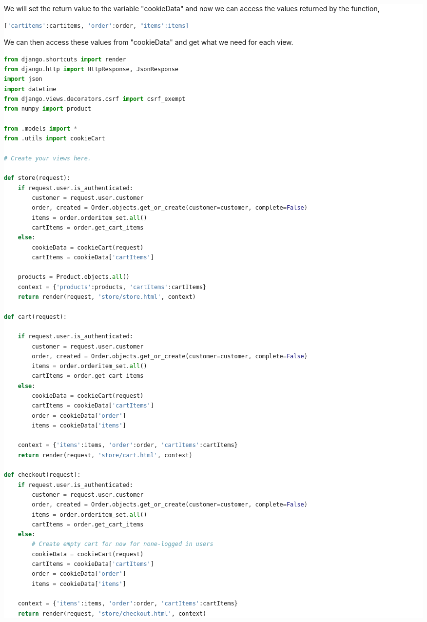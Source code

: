 We will set the return value to the variable "cookieData" and now we can access the values returned by the function,
```py
['cartitems':cartitems, 'order':order, "items':items]
```
We can then access these values from "cookieData" and get what we need for each view.
```py
from django.shortcuts import render
from django.http import HttpResponse, JsonResponse
import json
import datetime
from django.views.decorators.csrf import csrf_exempt
from numpy import product

from .models import *
from .utils import cookieCart

# Create your views here.

def store(request):
    if request.user.is_authenticated:
        customer = request.user.customer
        order, created = Order.objects.get_or_create(customer=customer, complete=False)
        items = order.orderitem_set.all()
        cartItems = order.get_cart_items
    else:
        cookieData = cookieCart(request)
		cartItems = cookieData['cartItems']

    products = Product.objects.all()
    context = {'products':products, 'cartItems':cartItems}
    return render(request, 'store/store.html', context)

def cart(request):

    if request.user.is_authenticated:
        customer = request.user.customer
        order, created = Order.objects.get_or_create(customer=customer, complete=False)
        items = order.orderitem_set.all()
        cartItems = order.get_cart_items
    else:
		cookieData = cookieCart(request)
		cartItems = cookieData['cartItems']
		order = cookieData['order']
		items = cookieData['items']

    context = {'items':items, 'order':order, 'cartItems':cartItems}
    return render(request, 'store/cart.html', context)

def checkout(request):
    if request.user.is_authenticated:
        customer = request.user.customer
        order, created = Order.objects.get_or_create(customer=customer, complete=False)
        items = order.orderitem_set.all()
        cartItems = order.get_cart_items
    else:
        # Create empty cart for now for none-logged in users
        cookieData = cookieCart(request)
		cartItems = cookieData['cartItems']
		order = cookieData['order']
		items = cookieData['items']

    context = {'items':items, 'order':order, 'cartItems':cartItems}
    return render(request, 'store/checkout.html', context)
```